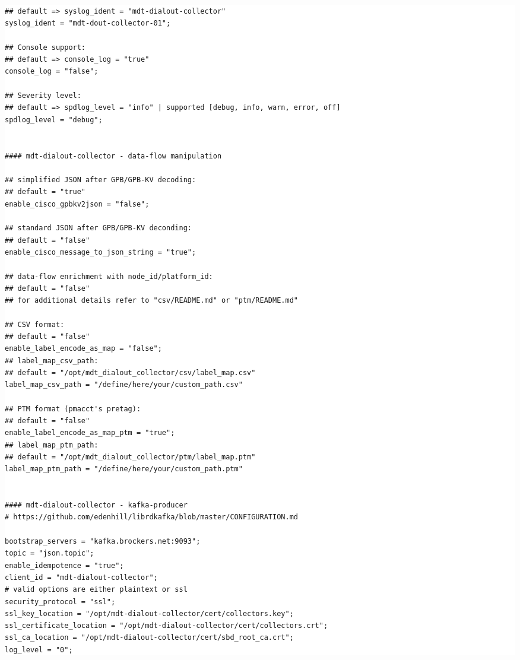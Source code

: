 ```SHELL
## default => syslog_ident = "mdt-dialout-collector"
syslog_ident = "mdt-dout-collector-01";

## Console support:
## default => console_log = "true"
console_log = "false";

## Severity level:
## default => spdlog_level = "info" | supported [debug, info, warn, error, off]
spdlog_level = "debug";


#### mdt-dialout-collector - data-flow manipulation

## simplified JSON after GPB/GPB-KV decoding:
## default = "true"
enable_cisco_gpbkv2json = "false";

## standard JSON after GPB/GPB-KV deconding:
## default = "false"
enable_cisco_message_to_json_string = "true";

## data-flow enrichment with node_id/platform_id:
## default = "false"
## for additional details refer to "csv/README.md" or "ptm/README.md"

## CSV format:
## default = "false"
enable_label_encode_as_map = "false";
## label_map_csv_path:
## default = "/opt/mdt_dialout_collector/csv/label_map.csv"
label_map_csv_path = "/define/here/your/custom_path.csv"

## PTM format (pmacct's pretag):
## default = "false"
enable_label_encode_as_map_ptm = "true";
## label_map_ptm_path:
## default = "/opt/mdt_dialout_collector/ptm/label_map.ptm"
label_map_ptm_path = "/define/here/your/custom_path.ptm"


#### mdt-dialout-collector - kafka-producer
# https://github.com/edenhill/librdkafka/blob/master/CONFIGURATION.md

bootstrap_servers = "kafka.brockers.net:9093";
topic = "json.topic";
enable_idempotence = "true";
client_id = "mdt-dialout-collector";
# valid options are either plaintext or ssl
security_protocol = "ssl";
ssl_key_location = "/opt/mdt-dialout-collector/cert/collectors.key";
ssl_certificate_location = "/opt/mdt-dialout-collector/cert/collectors.crt";
ssl_ca_location = "/opt/mdt-dialout-collector/cert/sbd_root_ca.crt";
log_level = "0";
```
